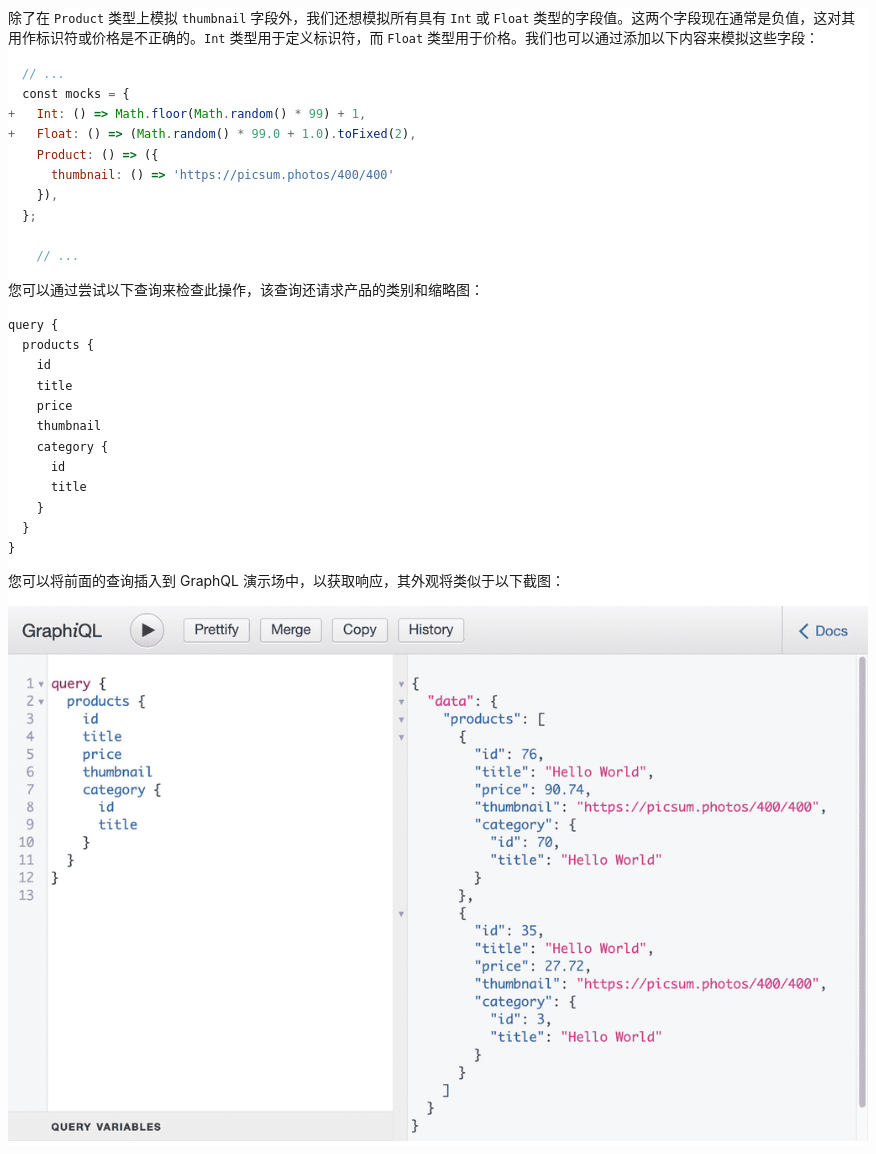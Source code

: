 除了在 `Product` 类型上模拟 `thumbnail` 字段外，我们还想模拟所有具有 `Int` 或 `Float` 类型的字段值。这两个字段现在通常是负值，这对其用作标识符或价格是不正确的。`Int` 类型用于定义标识符，而 `Float` 类型用于价格。我们也可以通过添加以下内容来模拟这些字段：

```js
  // ...
  const mocks = {
+   Int: () => Math.floor(Math.random() * 99) + 1,
+   Float: () => (Math.random() * 99.0 + 1.0).toFixed(2),
    Product: () => ({
      thumbnail: () => 'https://picsum.photos/400/400'
    }),
  };

    // ...
```

您可以通过尝试以下查询来检查此操作，该查询还请求产品的类别和缩略图：

```js
query {
  products {
    id
    title
    price
    thumbnail
    category {
      id
      title
    }
  }
}
```

您可以将前面的查询插入到 GraphQL 演示场中，以获取响应，其外观将类似于以下截图：

![图 7.3 – 向 GraphQL 服务器发送查询](img/Figure_7.3_B17390.jpg)
